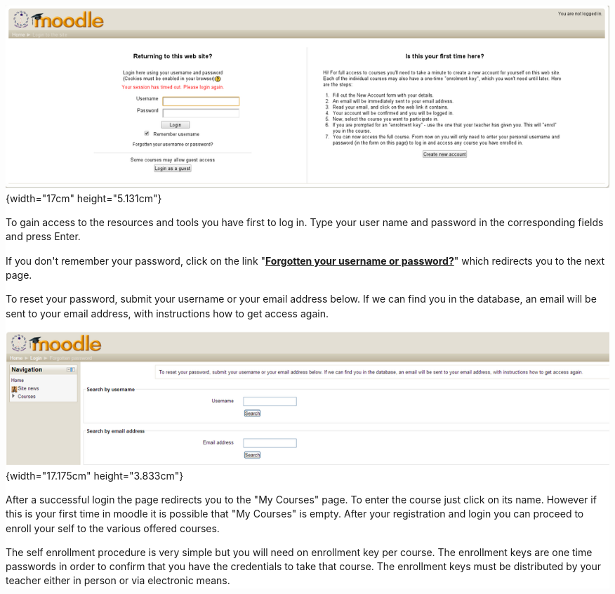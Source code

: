 ![](.//Pictures/100000000000065E000001ECA2A3E12A.png){width="17cm"
height="5.131cm"}

To gain access to the resources and tools you have first to log in. Type
your user name and password in the corresponding fields and press Enter.

If you don't remember your password, click on the link "[**Forgotten
your username or
password?**](http://orthoeman.iit.demokritos.gr/moodle/login/forgot_password.php)"
which redirects you to the next page.

To reset your password, submit your username or your email address
below. If we can find you in the database, an email will be sent to your
email address, with instructions how to get access again.

![](.//Pictures/100000000000065F0000016C9EE6254C.png){width="17.175cm"
height="3.833cm"}

After a successful login the page redirects you to the "My Courses"
page. To enter the course just click on its name. However if this is
your first time in moodle it is possible that "My Courses" is empty.
After your registration and login you can proceed to enroll your self to
the various offered courses.

The self enrollment procedure is very simple but you will need on
enrollment key per course. The enrollment keys are one time passwords in
order to confirm that you have the credentials to take that course. The
enrollment keys must be distributed by your teacher either in person or
via electronic means.
